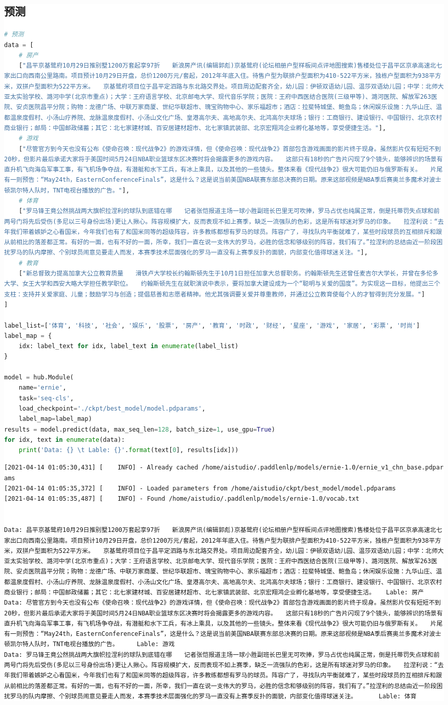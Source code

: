 
## 预测


```python
# 预测
data = [
    # 房产
    ["昌平京基鹭府10月29日推别墅1200万套起享97折　　新浪房产讯(编辑郭彪)京基鹭府(论坛相册户型样板间点评地图搜索)售楼处位于昌平区京承高速北七家出口向西南公里路南。项目预计10月29日开盘，总价1200万元/套起，2012年年底入住。待售户型为联排户型面积为410-522平方米，独栋户型面积为938平方米，双拼户型面积为522平方米。　　京基鹭府项目位于昌平定泗路与东北路交界处。项目周边配套齐全，幼儿园：伊顿双语幼儿园、温莎双语幼儿园；中学：北师大亚太实验学校、潞河中学(北京市重点)；大学：王府语言学校、北京邮电大学、现代音乐学院；医院：王府中西医结合医院(三级甲等)、潞河医院、解放军263医院、安贞医院昌平分院；购物：龙德广场、中联万家商厦、世纪华联超市、瑰宝购物中心、家乐福超市；酒店：拉斐特城堡、鲍鱼岛；休闲娱乐设施：九华山庄、温都温泉度假村、小汤山疗养院、龙脉温泉度假村、小汤山文化广场、皇港高尔夫、高地高尔夫、北鸿高尔夫球场；银行：工商银行、建设银行、中国银行、北京农村商业银行；邮局：中国邮政储蓄；其它：北七家建材城、百安居建材超市、北七家镇武装部、北京宏翔鸿企业孵化基地等，享受便捷生活。"],
    # 游戏
    ["尽管官方到今天也没有公布《使命召唤：现代战争2》的游戏详情，但《使命召唤：现代战争2》首部包含游戏画面的影片终于现身。虽然影片仅有短短不到20秒，但影片最后承诺大家将于美国时间5月24日NBA职业篮球东区决赛时将会揭露更多的游戏内容。　　这部只有18秒的广告片闪现了9个镜头，能够辨识的场景有直升机飞向海岛军事工事，有飞机场争夺战，有潜艇和水下工兵，有冰上乘具，以及其他的一些镜头。整体来看《现代战争2》很大可能仍旧与俄罗斯有关。　　片尾有一则预告：“May24th，EasternConferenceFinals”，这是什么？这是说当前美国NBA联赛东部总决赛的日期。原来这部视频是NBA季后赛奥兰多魔术对波士顿凯尔特人队时，TNT电视台播放的广告。"],
    # 体育
    ["罗马锋王竟公然挑战两大旗帜拉涅利的球队到底错在哪　　记者张恺报道主场一球小胜副班长巴里无可吹捧，罗马占优也纯属正常，倒是托蒂罚失点球和前两号门将先后受伤(多尼以三号身份出场)更让人揪心。阵容规模扩大，反而表现不如上赛季，缺乏一流强队的色彩，这是所有球迷对罗马的印象。　　拉涅利说：“去年我们带着嫉妒之心看国米，今年我们也有了和国米同等的超级阵容，许多教练都想有罗马的球员。阵容广了，寻找队内平衡就难了，某些时段球员的互相排斥和跟从前相比的落差都正常。有好的一面，也有不好的一面，所幸，我们一直在说一支伟大的罗马，必胜的信念和够级别的阵容，我们有了。”拉涅利的总结由近一阶段困扰罗马的队内摩擦、个别球员闹意见要走人而发，本赛季技术层面强化的罗马一直没有上赛季反扑的面貌，内部变化值得球迷关注。"],
    # 教育
    ["新总督致力提高加拿大公立教育质量　　滑铁卢大学校长约翰斯顿先生于10月1日担任加拿大总督职务。约翰斯顿先生还曾任麦吉尔大学长，并曾在多伦多大学、女王大学和西安大略大学担任教学职位。　　约翰斯顿先生在就职演说中表示，要将加拿大建设成为一个“聪明与关爱的国度”。为实现这一目标，他提出三个支柱：支持并关爱家庭、儿童；鼓励学习与创造；提倡慈善和志愿者精神。他尤其强调要关爱并尊重教师，并通过公立教育使每个人的才智得到充分发展。"]
]

label_list=['体育', '科技', '社会', '娱乐', '股票', '房产', '教育', '时政', '财经', '星座', '游戏', '家居', '彩票', '时尚']
label_map = { 
    idx: label_text for idx, label_text in enumerate(label_list)
}

model = hub.Module(
    name='ernie',
    task='seq-cls',
    load_checkpoint='./ckpt/best_model/model.pdparams',
    label_map=label_map)
results = model.predict(data, max_seq_len=128, batch_size=1, use_gpu=True)
for idx, text in enumerate(data):
    print('Data: {} \t Lable: {}'.format(text[0], results[idx]))
```

    [2021-04-14 01:05:30,431] [    INFO] - Already cached /home/aistudio/.paddlenlp/models/ernie-1.0/ernie_v1_chn_base.pdparams
    [2021-04-14 01:05:35,372] [    INFO] - Loaded parameters from /home/aistudio/ckpt/best_model/model.pdparams
    [2021-04-14 01:05:35,487] [    INFO] - Found /home/aistudio/.paddlenlp/models/ernie-1.0/vocab.txt


    Data: 昌平京基鹭府10月29日推别墅1200万套起享97折　　新浪房产讯(编辑郭彪)京基鹭府(论坛相册户型样板间点评地图搜索)售楼处位于昌平区京承高速北七家出口向西南公里路南。项目预计10月29日开盘，总价1200万元/套起，2012年年底入住。待售户型为联排户型面积为410-522平方米，独栋户型面积为938平方米，双拼户型面积为522平方米。　　京基鹭府项目位于昌平定泗路与东北路交界处。项目周边配套齐全，幼儿园：伊顿双语幼儿园、温莎双语幼儿园；中学：北师大亚太实验学校、潞河中学(北京市重点)；大学：王府语言学校、北京邮电大学、现代音乐学院；医院：王府中西医结合医院(三级甲等)、潞河医院、解放军263医院、安贞医院昌平分院；购物：龙德广场、中联万家商厦、世纪华联超市、瑰宝购物中心、家乐福超市；酒店：拉斐特城堡、鲍鱼岛；休闲娱乐设施：九华山庄、温都温泉度假村、小汤山疗养院、龙脉温泉度假村、小汤山文化广场、皇港高尔夫、高地高尔夫、北鸿高尔夫球场；银行：工商银行、建设银行、中国银行、北京农村商业银行；邮局：中国邮政储蓄；其它：北七家建材城、百安居建材超市、北七家镇武装部、北京宏翔鸿企业孵化基地等，享受便捷生活。 	 Lable: 房产
    Data: 尽管官方到今天也没有公布《使命召唤：现代战争2》的游戏详情，但《使命召唤：现代战争2》首部包含游戏画面的影片终于现身。虽然影片仅有短短不到20秒，但影片最后承诺大家将于美国时间5月24日NBA职业篮球东区决赛时将会揭露更多的游戏内容。　　这部只有18秒的广告片闪现了9个镜头，能够辨识的场景有直升机飞向海岛军事工事，有飞机场争夺战，有潜艇和水下工兵，有冰上乘具，以及其他的一些镜头。整体来看《现代战争2》很大可能仍旧与俄罗斯有关。　　片尾有一则预告：“May24th，EasternConferenceFinals”，这是什么？这是说当前美国NBA联赛东部总决赛的日期。原来这部视频是NBA季后赛奥兰多魔术对波士顿凯尔特人队时，TNT电视台播放的广告。 	 Lable: 游戏
    Data: 罗马锋王竟公然挑战两大旗帜拉涅利的球队到底错在哪　　记者张恺报道主场一球小胜副班长巴里无可吹捧，罗马占优也纯属正常，倒是托蒂罚失点球和前两号门将先后受伤(多尼以三号身份出场)更让人揪心。阵容规模扩大，反而表现不如上赛季，缺乏一流强队的色彩，这是所有球迷对罗马的印象。　　拉涅利说：“去年我们带着嫉妒之心看国米，今年我们也有了和国米同等的超级阵容，许多教练都想有罗马的球员。阵容广了，寻找队内平衡就难了，某些时段球员的互相排斥和跟从前相比的落差都正常。有好的一面，也有不好的一面，所幸，我们一直在说一支伟大的罗马，必胜的信念和够级别的阵容，我们有了。”拉涅利的总结由近一阶段困扰罗马的队内摩擦、个别球员闹意见要走人而发，本赛季技术层面强化的罗马一直没有上赛季反扑的面貌，内部变化值得球迷关注。 	 Lable: 体育